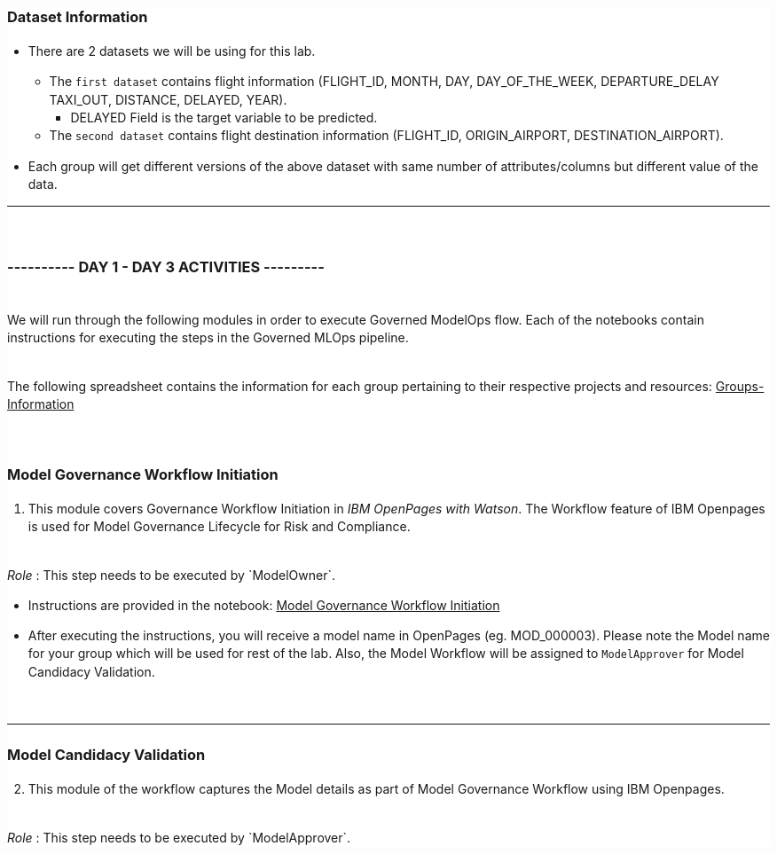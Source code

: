 
### Dataset Information

- There are 2 datasets we will be using for this lab.   
  - The `first dataset` contains flight information (FLIGHT_ID, MONTH, DAY, DAY_OF_THE_WEEK, DEPARTURE_DELAY TAXI_OUT, DISTANCE, DELAYED, YEAR).
    - DELAYED Field is the target variable to be predicted. 
  - The `second dataset` contains flight destination information (FLIGHT_ID, ORIGIN_AIRPORT, DESTINATION_AIRPORT). 

- Each group will get different versions of the above dataset with same number of attributes/columns but different value of the data.
---

<br>

###  ---------- DAY 1 - DAY 3 ACTIVITIES ---------
<br>
We will run through the following modules in order to execute Governed ModelOps flow. Each of the notebooks contain instructions for executing the steps in the Governed MLOps pipeline. 

<br>
<br>

The following spreadsheet contains the information for each group pertaining to their respective projects and resources: [Groups-Information](./University_Course_Spreadsheet.xlsx)
 
 <br>

### Model Governance Workflow Initiation<a class="anchor" id="Model-Governance-Workflow-Initiation">

1. This module covers Governance Workflow Initiation in <i>IBM OpenPages with Watson</i>. The Workflow feature of IBM Openpages is used for Model Governance Lifecycle for Risk and Compliance.
<br>
   <i> Role </i>: This step needs to be executed by `ModelOwner`.

   - Instructions are provided in the notebook: [Model Governance Workflow Initiation](./Model_Governance_Candidacy/Model%20Governance%20Workflow%20Initiation.ipynb) 
   
   - After executing the instructions, you will receive a model name in OpenPages (eg. MOD_000003). Please note the Model name for your group which will be used for rest of the lab. Also, the Model Workflow will be assigned to `ModelApprover` for Model Candidacy Validation.


<br>

---------

### Model Candidacy Validation<a class="anchor" id="Model-Candidacy-Validation">

2. This module of the workflow captures the Model details as part of Model Governance Workflow using IBM Openpages. 
<br>
   <i> Role </i>: This step needs to be executed by `ModelApprover`. 

